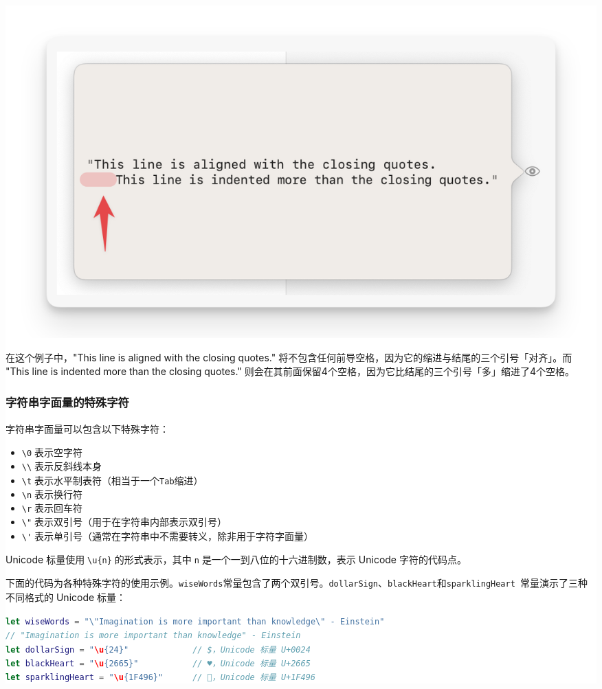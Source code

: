 ![缩进](../images/Indentation.png)

在这个例子中，"This line is aligned with the closing quotes." 将不包含任何前导空格，因为它的缩进与结尾的三个引号「对齐」。而 "This line is indented more than the closing quotes." 则会在其前面保留4个空格，因为它比结尾的三个引号「多」缩进了4个空格。


### 字符串字面量的特殊字符

字符串字面量可以包含以下特殊字符：

- `\0` 表示空字符
- `\\` 表示反斜线本身
- `\t` 表示水平制表符（相当于一个`Tab`缩进）
- `\n` 表示换行符
- `\r` 表示回车符
- `\"` 表示双引号（用于在字符串内部表示双引号）
- `\'` 表示单引号（通常在字符串中不需要转义，除非用于字符字面量）

Unicode 标量使用 `\u{n}` 的形式表示，其中 `n` 是一个一到八位的十六进制数，表示 Unicode 字符的代码点。

下面的代码为各种特殊字符的使用示例。`wiseWords`常量包含了两个双引号。`dollarSign`、`blackHeart`和`sparklingHeart `常量演示了三种不同格式的 Unicode 标量：

```swift
let wiseWords = "\"Imagination is more important than knowledge\" - Einstein"
// "Imagination is more important than knowledge" - Einstein
let dollarSign = "\u{24}"             // $，Unicode 标量 U+0024
let blackHeart = "\u{2665}"           // ♥，Unicode 标量 U+2665
let sparklingHeart = "\u{1F496}"      // 💖，Unicode 标量 U+1F496
```
